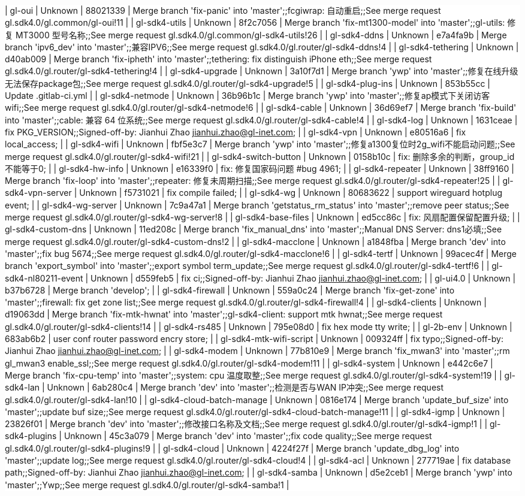 | gl-oui | Unknown | 88021339 | Merge branch 'fix-panic' into 'master';;fcgiwrap: 自动重启;;See merge request gl.sdk4.0/gl.common/gl-oui!11 |
| gl-sdk4-utils | Unknown | 8f2c7056 | Merge branch 'fix-mt1300-model' into 'master';;gl-utils: 修复 MT3000 型号名称;;See merge request gl.sdk4.0/gl.common/gl-sdk4-utils!26 |
| gl-sdk4-ddns | Unknown | e7a4fa9b | Merge branch 'ipv6_dev' into 'master';;兼容IPV6;;See merge request gl.sdk4.0/gl.router/gl-sdk4-ddns!4 |
| gl-sdk4-tethering | Unknown | d40ab009 | Merge branch 'fix-ipheth' into 'master';;tethering: fix distinguish iPhone eth;;See merge request gl.sdk4.0/gl.router/gl-sdk4-tethering!4 |
| gl-sdk4-upgrade | Unknown | 3a10f7d1 | Merge branch 'ywp' into 'master';;修复在线升级无法保存package包;;See merge request gl.sdk4.0/gl.router/gl-sdk4-upgrade!5 |
| gl-sdk4-plug-ins | Unknown | 853b55cc | Update .gitlab-ci.yml |
| gl-sdk4-netmode | Unknown | 36b96b1c | Merge branch 'ywp' into 'master';;修复ap模式下关闭访客wifi;;See merge request gl.sdk4.0/gl.router/gl-sdk4-netmode!6 |
| gl-sdk4-cable | Unknown | 36d69ef7 | Merge branch 'fix-build' into 'master';;cable: 兼容 64 位系统;;See merge request gl.sdk4.0/gl.router/gl-sdk4-cable!4 |
| gl-sdk4-log | Unknown | 1631ceae | fix PKG_VERSION;;Signed-off-by: Jianhui Zhao <jianhui.zhao@gl-inet.com>; |
| gl-sdk4-vpn | Unknown | e80516a6 | fix local_access; |
| gl-sdk4-wifi | Unknown | fbf5e3c7 | Merge branch 'ywp' into 'master';;修复a1300复位时2g_wifi不能启动问题;;See merge request gl.sdk4.0/gl.router/gl-sdk4-wifi!21 |
| gl-sdk4-switch-button | Unknown | 0158b10c | fix: 删除多余的判断，group_id不能等于0; |
| gl-sdk4-hw-info | Unknown | e16339f0 | fix: 修复国家码问题 #bug 4961; |
| gl-sdk4-repeater | Unknown | 38ff9160 | Merge branch 'fix-loop' into 'master';;repeater: 修复未周期扫描;;See merge request gl.sdk4.0/gl.router/gl-sdk4-repeater!25 |
| gl-sdk4-vpn-server | Unknown | f5731021 | fix compile failed; |
| gl-sdk4-wg | Unknown | 80683622 | support wireguard hotplug event; |
| gl-sdk4-wg-server | Unknown | 7c9a47a1 | Merge branch 'getstatus_rm_status' into 'master';;remove peer status;;See merge request gl.sdk4.0/gl.router/gl-sdk4-wg-server!8 |
| gl-sdk4-base-files | Unknown | ed5cc86c | fix: 风扇配置保留配置升级; |
| gl-sdk4-custom-dns | Unknown | 11ed208c | Merge branch 'fix_manual_dns' into 'master';;Manual DNS Server: dns1必填;;See merge request gl.sdk4.0/gl.router/gl-sdk4-custom-dns!2 |
| gl-sdk4-macclone | Unknown | a1848fba | Merge branch 'dev' into 'master';;fix bug 5674;;See merge request gl.sdk4.0/gl.router/gl-sdk4-macclone!6 |
| gl-sdk4-tertf | Unknown | 99acec4f | Merge branch 'export_symbol' into 'master';;export symbol term_update;;See merge request gl.sdk4.0/gl.router/gl-sdk4-tertf!6 |
| gl-sdk4-nl80211-event | Unknown | d559feb5 | fix ci;;Signed-off-by: Jianhui Zhao <jianhui.zhao@gl-inet.com>; |
| gl-ui4.0 | Unknown | b37b6728 | Merge branch 'develop'; |
| gl-sdk4-firewall | Unknown | 559a0c24 | Merge branch 'fix-get-zone' into 'master';;firewall: fix get zone list;;See merge request gl.sdk4.0/gl.router/gl-sdk4-firewall!4 |
| gl-sdk4-clients | Unknown | d19063dd | Merge branch 'fix-mtk-hwnat' into 'master';;gl-sdk4-client: support mtk hwnat;;See merge request gl.sdk4.0/gl.router/gl-sdk4-clients!14 |
| gl-sdk4-rs485 | Unknown | 795e08d0 | fix hex mode tty write; |
| gl-2b-env | Unknown | 683ab6b2 | user conf router password encry store; |
| gl-sdk4-mtk-wifi-script | Unknown | 009324ff | fix typo;;Signed-off-by: Jianhui Zhao <jianhui.zhao@gl-inet.com>; |
| gl-sdk4-modem | Unknown | 77b810e9 | Merge branch 'fix_mwan3' into 'master';;rm gl_mwan3 enable_ssl;;See merge request gl.sdk4.0/gl.router/gl-sdk4-modem!11 |
| gl-sdk4-system | Unknown | e442c6e7 | Merge branch 'fix-cpu-temp' into 'master';;system: cpu 温度取整;;See merge request gl.sdk4.0/gl.router/gl-sdk4-system!19 |
| gl-sdk4-lan | Unknown | 6ab280c4 | Merge branch 'dev' into 'master';;检测是否与WAN IP冲突;;See merge request gl.sdk4.0/gl.router/gl-sdk4-lan!10 |
| gl-sdk4-cloud-batch-manage | Unknown | 0816e174 | Merge branch 'update_buf_size' into 'master';;update buf size;;See merge request gl.sdk4.0/gl.router/gl-sdk4-cloud-batch-manage!11 |
| gl-sdk4-igmp | Unknown | 23826f01 | Merge branch 'dev' into 'master';;修改接口名称及文档;;See merge request gl.sdk4.0/gl.router/gl-sdk4-igmp!1 |
| gl-sdk4-plugins | Unknown | 45c3a079 | Merge branch 'dev' into 'master';;fix code quality;;See merge request gl.sdk4.0/gl.router/gl-sdk4-plugins!9 |
| gl-sdk4-cloud | Unknown | 4224f27f | Merge branch 'update_dbg_log' into 'master';;update log;;See merge request gl.sdk4.0/gl.router/gl-sdk4-cloud!4 |
| gl-sdk4-acl | Unknown | 277719ae | fix database path;;Signed-off-by: Jianhui Zhao <jianhui.zhao@gl-inet.com>; |
| gl-sdk4-samba | Unknown | d5e2ceb1 | Merge branch 'ywp' into 'master';;Ywp;;See merge request gl.sdk4.0/gl.router/gl-sdk4-samba!1 |